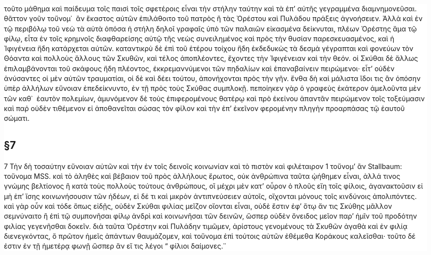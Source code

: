 <pb n="112"/>
τοῦτο μάθημα καὶ παίδευμα τοῖς παισὶ τοῖς
σφετέροις εἶναι τὴν στήλην ταύτην καὶ τὰ ἐπʼ
αὐτῆς γεγραμμένα διαμνημονεῦσαι. θᾶττον γοῦν
τοὔνομ᾿  ἂν <note type="footnote" n="1"/> ἕκαστος αὐτῶν ἐπιλάθοιτο τοῦ πατρὸς
ἢ τὰς Ὀρέστου καὶ Πυλάδου πράξεις ἀγνοήσειεν.
Ἀλλὰ καὶ ἐν τῷ περιβόλῳ τοῦ νεὼ τὰ αὐτὰ
ὁπόσα ἡ στήλη δηλοῖ γραφαῖς ὑπὸ τῶν παλαιῶν
εἰκασμένα δείκνυται, πλέων Ὀρέστης ἅμα τῷ φίλῳ,
εἶτα ἐν τοῖς κρημνοῖς διαφθαρείσης αὐτῷ<note type="footnote" n="2"/> τῆς
νεὼς συνειλημένος καὶ πρὸς τὴν θυσίαν παρεσκευασμένος,
καὶ ἡ Ἰφιγένεια ἤδη κατάρχεται
αὐτῶν. καταντικρὺ δὲ ἐπὶ τοῦ ἑτέρου τοίχου
ἤδη ἐκδεδυκὼς τὰ δεσμὰ γέγραπται καὶ φονεύων
τὸν Θόαντα καὶ πολλοὺς ἄλλους τῶν Σκυθῶν,
καὶ τέλος ἀποπλέοντες, ἔχοντες τὴν Ἰφιγένειαν καὶ
τὴν θεόν. οἱ Σκύθαι δὲ ἄλλως ἐπιλαμβάνονται
τοῦ σκάφους ἤδη πλέοντος, ἐκκρεμαννύμενοι τῶν
πηδαλίων καὶ ἐπαναβαίνειν πειρώμενοι· εἶτʼ οὐδὲν
ἀνύσαντες οἱ μὲν αὐτῶν τραυματίαι, οἱ δὲ καὶ
δέει τούτου, ἀπονήχονται πρὸς τὴν γῆν. ἔνθα δὴ
καὶ μάλιστα ἴδοι τις ἂν ὁπόσην ὑπὲρ ἀλλήλων
εὔνοιαν ἐπεδείκνυντο, ἐν τῇ πρὸς τοὺς Σκύθας
συμπλοκῇ. πεποίηκεν γὰρ ὁ γραφεὺς ἑκάτερον
ἀμελοῦντα μὲν τῶν καθ᾿  ἑαυτὸν πολεμίων, ἀμυνόμενον
δὲ τοὺς ἐπιφερομένους θατέρῳ καὶ πρὸ
ἐκείνου ἀπαντᾶν πειρώμενον τοῖς τοξεύμασιν καὶ
παῤ οὐδὲν τιθέμενον εἰ ἀποθανεῖται σώσας τὸν
φίλον καὶ τὴν ἐπʼ ἐκεῖνον φερομένην πληγὴν
προαρπάσας τῷ ἑαυτοῦ σώματι.</p>  

## §7  

<p>7 Τὴν δὴ τοσαύτην εὔνοιαν αὐτῶν καὶ τὴν ἐν τοῖς
δεινοῖς κοινωνίαν καὶ τὸ πιστὸν καὶ φιλέταιρον
<note type="footnote">1 τοὔνομʼ ἂν Stallbaum: τοὔνομα MSS.</note>

<pb n="114"/>
καὶ τὸ ἀληθὲς καὶ βέβαιον τοῦ πρὸς ἀλλήλους
ἔρωτος, οὐκ ἀνθρώπινα ταῦτα ᾠήθημεν εἶναι,
ἀλλά τινος γνώμης βελτίονος ἢ κατὰ τοὺς πολλοὺς
τούτους ἀνθρώπους, οἳ μέχρι μὲν κατʼ οὖρον
ὁ πλοῦς εἴη τοῖς φίλοις, <note type="footnote" n="1"/> ἀγανακτοῦσιν εἰ μὴ ἐπʼ
ἴσης κοινωνήσουσιν τῶν ἡδέων, εἰ δέ τι καὶ μικρὸν<note type="footnote" n="2"/>
ἀντιπνεύσειεν<note type="footnote" n="3"/> αὐτοῖς, οἴχονται μόνους τοῖς κινδύνοις
ἀπολιπόντες. καὶ γὰρ οὖν καὶ τόδε ὅπως
εἰδῇς, οὐδὲν Σκύθαι φιλίας μεῖζον οἴονται εἶναι,
οὐδὲ ἔστιν ἐφʼ ὅτῳ ἄν τις Σκύθης μᾶλλον σεμνύναιτο
ἢ ἐπὶ τῷ συμπονῆσαι φίλῳ ἀνδρὶ καὶ κοινωνῆσαι
τῶν δεινῶν, ὥσπερ οὐδὲν ὄνειδος μεῖον παρʼ
ἡμῖν τοῦ προδότην φιλίας γεγενῆσθαι δοκεῖν.
διὰ ταῦτα Ὀρέστην καὶ Πυλάδην τιμῶμεν, ἀρίστους
γενομένους τὰ Σκυθῶν ἀγαθὰ καὶ ἐν φιλίᾳ
διενεγκόντας, ὅ πρῶτον ἡμεῖς ἀπάντων θαυμάζομεν,
καὶ τοὔνομα ἐπὶ τούτοις αὐτῶν ἐθέμεθα
Κοράκους <note type="footnote" n="4"/> καλεῖσθαι· τοῦτο δέ ἐστιν ἐν τῇ ἡμετέρᾳ
φωνῇ ὥσπερ ἄν εἴ τις λέγοι “ φίλιοι δαίμονες.᾿᾿</p>  
